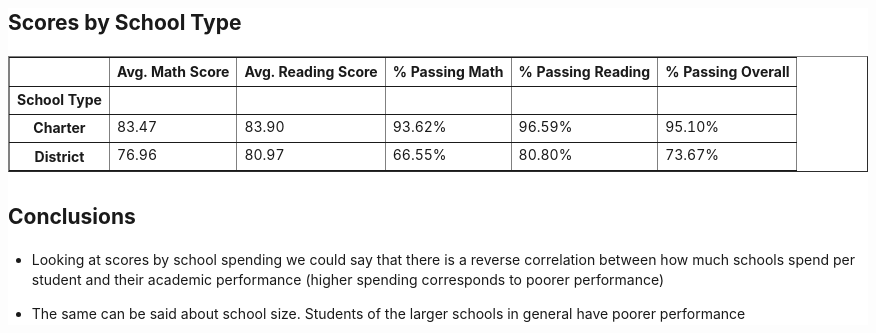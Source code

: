 

## Scores by School Type

<div>
<table border="1" class="dataframe">
  <thead>
    <tr style="text-align: right;">
      <th></th>
      <th>Avg. Math Score</th>
      <th>Avg. Reading Score</th>
      <th>% Passing Math</th>
      <th>% Passing Reading</th>
      <th>% Passing Overall</th>
    </tr>
    <tr>
      <th>School Type</th>
      <th></th>
      <th></th>
      <th></th>
      <th></th>
      <th></th>
    </tr>
  </thead>
  <tbody>
    <tr>
      <th>Charter</th>
      <td>83.47</td>
      <td>83.90</td>
      <td>93.62%</td>
      <td>96.59%</td>
      <td>95.10%</td>
    </tr>
    <tr>
      <th>District</th>
      <td>76.96</td>
      <td>80.97</td>
      <td>66.55%</td>
      <td>80.80%</td>
      <td>73.67%</td>
    </tr>
  </tbody>
</table>
</div>

## Conclusions

- Looking at scores by school spending we could say that there is a reverse correlation between how much schools spend per student and their academic performance (higher spending corresponds to poorer performance)

- The same can be said about school size. Students of the larger schools in general have poorer performance
